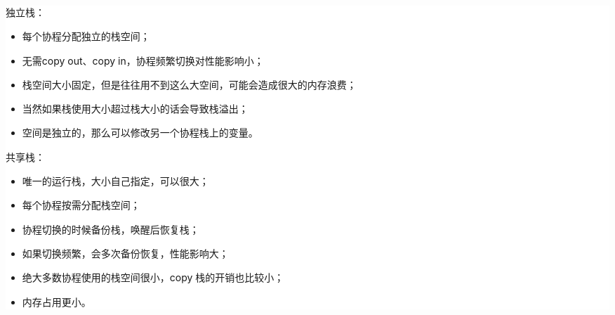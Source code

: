 

独立栈：

- 每个协程分配独立的栈空间；

- 无需copy out、copy in，协程频繁切换对性能影响小；

- 栈空间大小固定，但是往往用不到这么大空间，可能会造成很大的内存浪费；

- 当然如果栈使用大小超过栈大小的话会导致栈溢出；

- 空间是独立的，那么可以修改另一个协程栈上的变量。



共享栈：

- 唯一的运行栈，大小自己指定，可以很大；

- 每个协程按需分配栈空间；

- 协程切换的时候备份栈，唤醒后恢复栈；

- 如果切换频繁，会多次备份恢复，性能影响大；

- 绝大多数协程使用的栈空间很小，copy 栈的开销也比较小；

- 内存占用更小。
